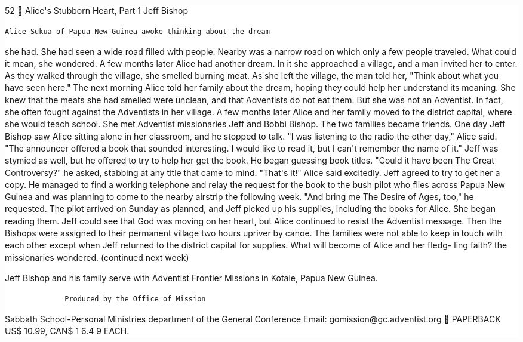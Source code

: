 52
               Alice's Stubborn Heart, Part 1
                               Jeff Bishop

    Alice Sukua of Papua New Guinea awoke thinking about the dream
she had. She had seen a wide road filled with people. Nearby was a
narrow road on which only a few people traveled. What could it mean,
she wondered.
    A few months later Alice had another dream. In it she approached a
village, and a man invited her to enter. As they walked through the
village, she smelled burning meat. As she left the village, the man told
her, "Think about what you have seen here."
    The next morning Alice told her family about the dream, hoping
they could help her understand its meaning. She knew that the meats
she had smelled were unclean, and that Adventists do not eat them.
But she was not an Adventist. In fact, she often fought against the
Adventists in her village.
    A few months later Alice and her family moved to the district capital,
where she would teach school. She met Adventist missionaries Jeff and
Bobbi Bishop. The two families became friends. One day Jeff Bishop
saw Alice sitting alone in her classroom, and he stopped to talk.
    "I was listening to the radio the other day," Alice said. "The
announcer offered a book that sounded interesting. I would like to read
it, but I can't remember the name of it." Jeff was stymied as well, but
he offered to try to help her get the book. He began guessing book
titles.
    "Could it have been The Great Controversy?" he asked, stabbing at
any title that came to mind.
    "That's it!" Alice said excitedly. Jeff agreed to try to get her a copy.
He managed to find a working telephone and relay the request for the
book to the bush pilot who flies across Papua New Guinea and was
planning to come to the nearby airstrip the following week. "And
bring me The Desire of Ages, too," he requested.
    The pilot arrived on Sunday as planned, and Jeff picked up his
supplies, including the books for Alice. She began reading them. Jeff
could see that God was moving on her heart, but Alice continued to
 resist the Adventist message. Then the Bishops were assigned to their
 permanent village two hours upriver by canoe. The families were not
 able to keep in touch with each other except when Jeff returned to the
 district capital for supplies. What will become of Alice and her fledg-
 ling faith? the missionaries wondered.
                                                   (continued next week)

   Jeff Bishop and his family serve with Adventist Frontier Missions in
 Kotale, Papua New Guinea.

                  Produced by the Office of Mission
Sabbath School-Personal Ministries department of the General Conference
                  Email: gomission@gc.adventist.org
        PAPERBACK US$ 10.99, CAN$ 1 6.4 9 EACH.



